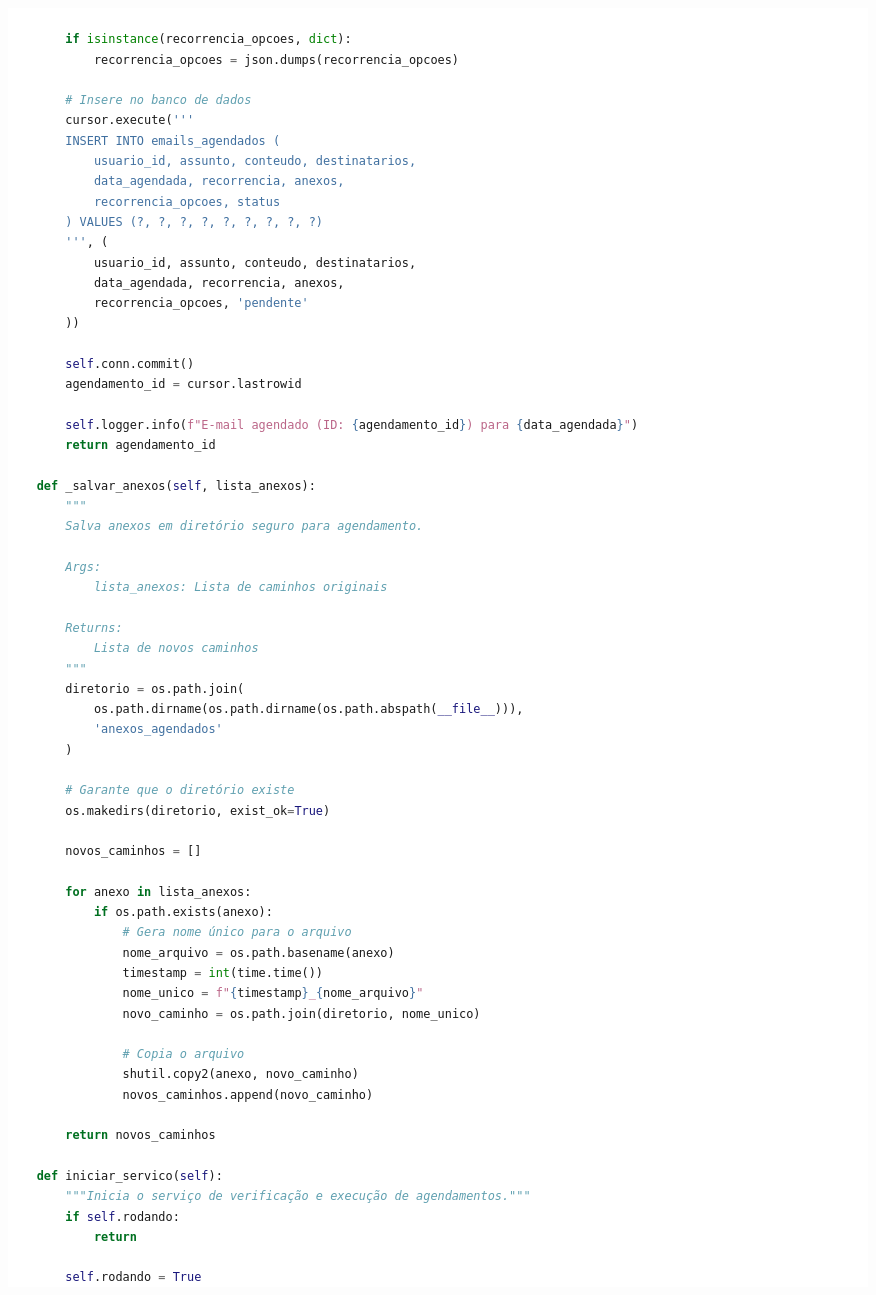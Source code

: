 ```python
        
        if isinstance(recorrencia_opcoes, dict):
            recorrencia_opcoes = json.dumps(recorrencia_opcoes)
        
        # Insere no banco de dados
        cursor.execute('''
        INSERT INTO emails_agendados (
            usuario_id, assunto, conteudo, destinatarios, 
            data_agendada, recorrencia, anexos, 
            recorrencia_opcoes, status
        ) VALUES (?, ?, ?, ?, ?, ?, ?, ?, ?)
        ''', (
            usuario_id, assunto, conteudo, destinatarios,
            data_agendada, recorrencia, anexos,
            recorrencia_opcoes, 'pendente'
        ))
        
        self.conn.commit()
        agendamento_id = cursor.lastrowid
        
        self.logger.info(f"E-mail agendado (ID: {agendamento_id}) para {data_agendada}")
        return agendamento_id
    
    def _salvar_anexos(self, lista_anexos):
        """
        Salva anexos em diretório seguro para agendamento.
        
        Args:
            lista_anexos: Lista de caminhos originais
            
        Returns:
            Lista de novos caminhos
        """
        diretorio = os.path.join(
            os.path.dirname(os.path.dirname(os.path.abspath(__file__))),
            'anexos_agendados'
        )
        
        # Garante que o diretório existe
        os.makedirs(diretorio, exist_ok=True)
        
        novos_caminhos = []
        
        for anexo in lista_anexos:
            if os.path.exists(anexo):
                # Gera nome único para o arquivo
                nome_arquivo = os.path.basename(anexo)
                timestamp = int(time.time())
                nome_unico = f"{timestamp}_{nome_arquivo}"
                novo_caminho = os.path.join(diretorio, nome_unico)
                
                # Copia o arquivo
                shutil.copy2(anexo, novo_caminho)
                novos_caminhos.append(novo_caminho)
        
        return novos_caminhos
    
    def iniciar_servico(self):
        """Inicia o serviço de verificação e execução de agendamentos."""
        if self.rodando:
            return
        
        self.rodando = True
```